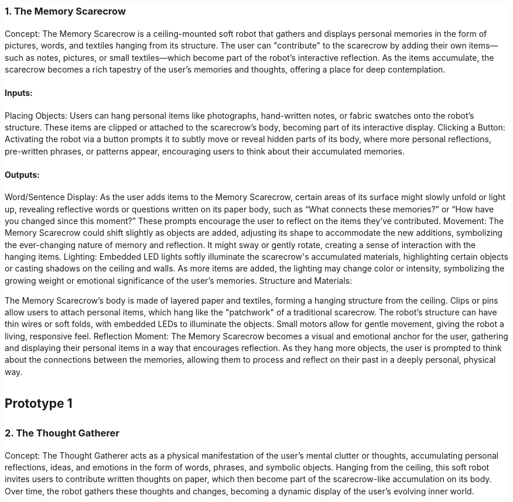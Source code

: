 ### 1. The Memory Scarecrow
Concept:
The Memory Scarecrow is a ceiling-mounted soft robot that gathers and displays personal memories in the form of pictures, words, and textiles hanging from its structure. The user can "contribute" to the scarecrow by adding their own items—such as notes, pictures, or small textiles—which become part of the robot’s interactive reflection. As the items accumulate, the scarecrow becomes a rich tapestry of the user’s memories and thoughts, offering a place for deep contemplation.

#### Inputs:

Placing Objects: Users can hang personal items like photographs, hand-written notes, or fabric swatches onto the robot’s structure. These items are clipped or attached to the scarecrow’s body, becoming part of its interactive display.
Clicking a Button: Activating the robot via a button prompts it to subtly move or reveal hidden parts of its body, where more personal reflections, pre-written phrases, or patterns appear, encouraging users to think about their accumulated memories.

#### Outputs:

Word/Sentence Display: As the user adds items to the Memory Scarecrow, certain areas of its surface might slowly unfold or light up, revealing reflective words or questions written on its paper body, such as “What connects these memories?” or “How have you changed since this moment?” These prompts encourage the user to reflect on the items they’ve contributed.
Movement: The Memory Scarecrow could shift slightly as objects are added, adjusting its shape to accommodate the new additions, symbolizing the ever-changing nature of memory and reflection. It might sway or gently rotate, creating a sense of interaction with the hanging items.
Lighting: Embedded LED lights softly illuminate the scarecrow's accumulated materials, highlighting certain objects or casting shadows on the ceiling and walls. As more items are added, the lighting may change color or intensity, symbolizing the growing weight or emotional significance of the user’s memories.
Structure and Materials:

The Memory Scarecrow’s body is made of layered paper and textiles, forming a hanging structure from the ceiling. Clips or pins allow users to attach personal items, which hang like the "patchwork" of a traditional scarecrow. The robot’s structure can have thin wires or soft folds, with embedded LEDs to illuminate the objects. Small motors allow for gentle movement, giving the robot a living, responsive feel.
Reflection Moment:
The Memory Scarecrow becomes a visual and emotional anchor for the user, gathering and displaying their personal items in a way that encourages reflection. As they hang more objects, the user is prompted to think about the connections between the memories, allowing them to process and reflect on their past in a deeply personal, physical way.

## Prototype 1

### 2. The Thought Gatherer

Concept:
The Thought Gatherer acts as a physical manifestation of the user’s mental clutter or thoughts, accumulating personal reflections, ideas, and emotions in the form of words, phrases, and symbolic objects. Hanging from the ceiling, this soft robot invites users to contribute written thoughts on paper, which then become part of the scarecrow-like accumulation on its body. Over time, the robot gathers these thoughts and changes, becoming a dynamic display of the user’s evolving inner world.
